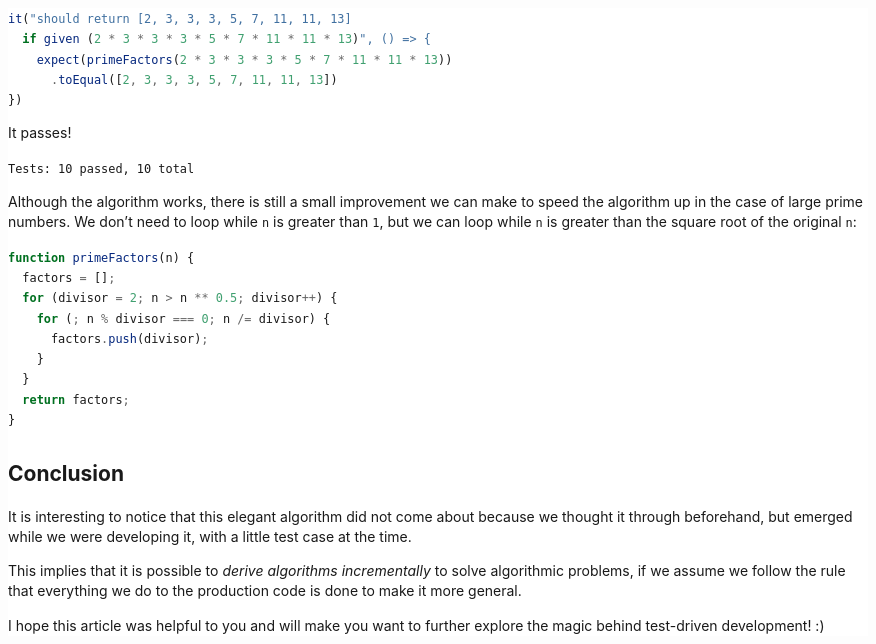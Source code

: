 ```javascript
it("should return [2, 3, 3, 3, 5, 7, 11, 11, 13]
  if given (2 * 3 * 3 * 3 * 5 * 7 * 11 * 11 * 13)", () => {
    expect(primeFactors(2 * 3 * 3 * 3 * 5 * 7 * 11 * 11 * 13))
      .toEqual([2, 3, 3, 3, 5, 7, 11, 11, 13])
})
```

It passes!

```shell
Tests: 10 passed, 10 total
```

Although the algorithm works, there is still a small improvement we can make to speed the algorithm up in the case of large prime numbers. We don’t need to loop while `n` is greater than `1`, but we can loop while `n` is greater than the square root of the original `n`:

```javascript
function primeFactors(n) {
  factors = [];
  for (divisor = 2; n > n ** 0.5; divisor++) {
    for (; n % divisor === 0; n /= divisor) {
      factors.push(divisor);
    }
  }
  return factors;
}
```

## Conclusion

It is interesting to notice that this elegant algorithm did not come about because we thought it through beforehand, but emerged while we were developing it, with a little test case at the time.

This implies that it is possible to _derive algorithms incrementally_ to solve algorithmic problems, if we assume we follow the rule that everything we do to the production code is done to make it more general.

I hope this article was helpful to you and will make you want to further explore the magic behind test-driven development! :)
